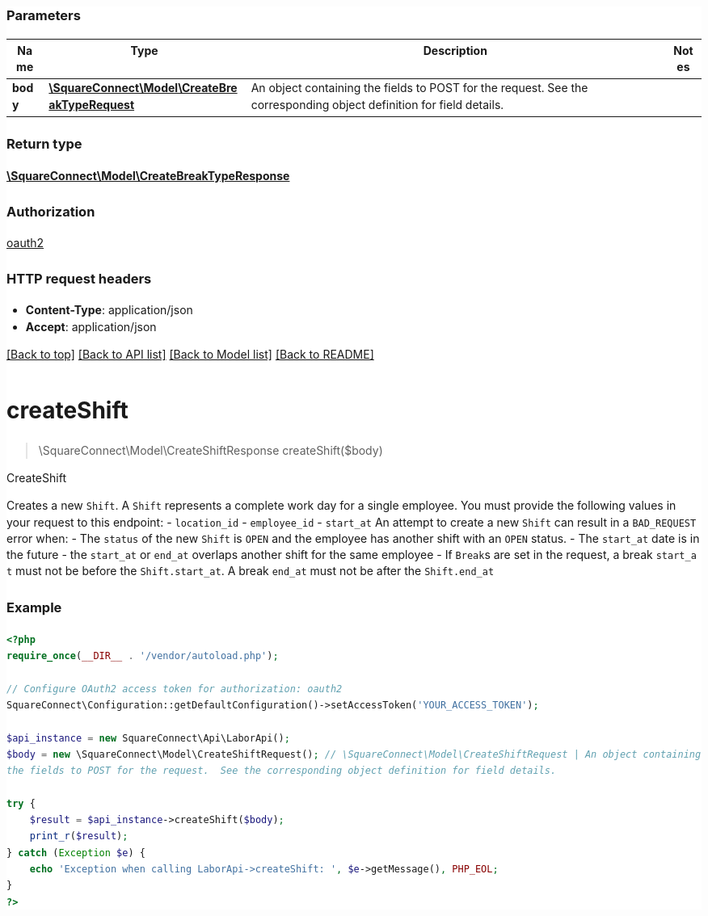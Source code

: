### Parameters

Name | Type | Description  | Notes
------------- | ------------- | ------------- | -------------
 **body** | [**\SquareConnect\Model\CreateBreakTypeRequest**](../Model/CreateBreakTypeRequest.md)| An object containing the fields to POST for the request.  See the corresponding object definition for field details. |

### Return type

[**\SquareConnect\Model\CreateBreakTypeResponse**](../Model/CreateBreakTypeResponse.md)

### Authorization

[oauth2](../../README.md#oauth2)

### HTTP request headers

 - **Content-Type**: application/json
 - **Accept**: application/json

[[Back to top]](#) [[Back to API list]](../../README.md#documentation-for-api-endpoints) [[Back to Model list]](../../README.md#documentation-for-models) [[Back to README]](../../README.md)

# **createShift**
> \SquareConnect\Model\CreateShiftResponse createShift($body)

CreateShift

Creates a new `Shift`.   A `Shift` represents a complete work day for a single employee.  You must provide the following values in your request to this endpoint:  - `location_id` - `employee_id` - `start_at`  An attempt to create a new `Shift` can result in a `BAD_REQUEST` error when: - The `status` of the new `Shift` is `OPEN` and the employee has another  shift with an `OPEN` status.  - The `start_at` date is in the future - the `start_at` or `end_at` overlaps another shift for the same employee - If `Break`s are set in the request, a break `start_at` must not be before the `Shift.start_at`. A break `end_at` must not be after the `Shift.end_at`

### Example
```php
<?php
require_once(__DIR__ . '/vendor/autoload.php');

// Configure OAuth2 access token for authorization: oauth2
SquareConnect\Configuration::getDefaultConfiguration()->setAccessToken('YOUR_ACCESS_TOKEN');

$api_instance = new SquareConnect\Api\LaborApi();
$body = new \SquareConnect\Model\CreateShiftRequest(); // \SquareConnect\Model\CreateShiftRequest | An object containing the fields to POST for the request.  See the corresponding object definition for field details.

try {
    $result = $api_instance->createShift($body);
    print_r($result);
} catch (Exception $e) {
    echo 'Exception when calling LaborApi->createShift: ', $e->getMessage(), PHP_EOL;
}
?>
```
